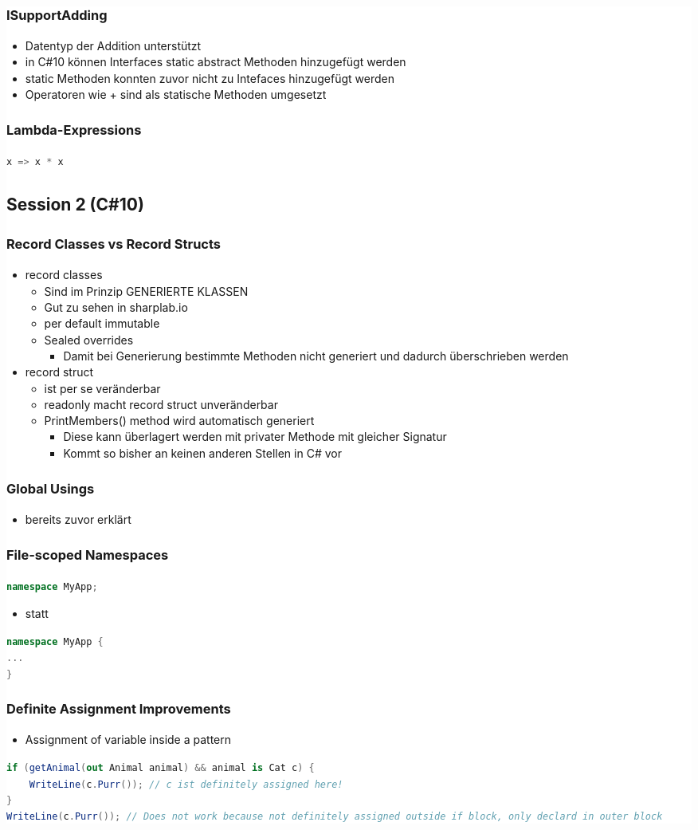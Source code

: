 ### ISupportAdding
- Datentyp der Addition unterstützt
- in C#10 können Interfaces static abstract Methoden hinzugefügt werden
- static Methoden konnten zuvor nicht zu Intefaces hinzugefügt werden
- Operatoren wie + sind als statische Methoden umgesetzt

### Lambda-Expressions
```csharp
x => x * x
```

## Session 2 (C#10)

### Record Classes vs Record Structs
- record classes
  - Sind im Prinzip GENERIERTE KLASSEN
  - Gut zu sehen in sharplab.io
  - per default immutable
  - Sealed overrides
    - Damit bei Generierung bestimmte Methoden nicht generiert und dadurch überschrieben werden
- record struct
  - ist per se veränderbar
  - readonly macht record struct unveränderbar
  - PrintMembers() method wird automatisch generiert
    - Diese kann überlagert werden mit privater Methode mit gleicher Signatur
    - Kommt so bisher an keinen anderen Stellen in C# vor

### Global Usings
  - bereits zuvor erklärt

### File-scoped Namespaces
  ```csharp
  namespace MyApp;
  ```
  - statt
  ```csharp
  namespace MyApp {
...
}
```
### Definite Assignment Improvements
- Assignment of variable inside a pattern
```csharp
if (getAnimal(out Animal animal) && animal is Cat c) {
    WriteLine(c.Purr()); // c ist definitely assigned here!
}
WriteLine(c.Purr()); // Does not work because not definitely assigned outside if block, only declard in outer block
```
